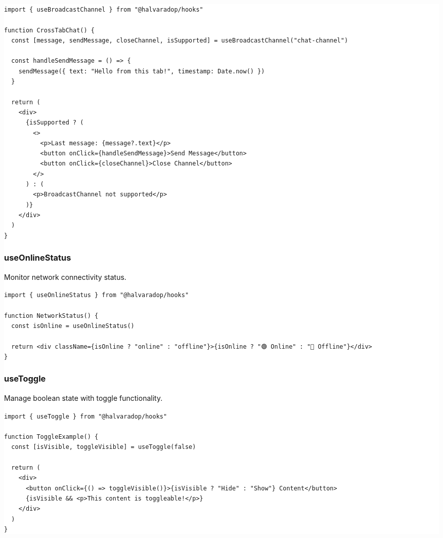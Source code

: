 ```tsx
import { useBroadcastChannel } from "@halvaradop/hooks"

function CrossTabChat() {
  const [message, sendMessage, closeChannel, isSupported] = useBroadcastChannel("chat-channel")

  const handleSendMessage = () => {
    sendMessage({ text: "Hello from this tab!", timestamp: Date.now() })
  }

  return (
    <div>
      {isSupported ? (
        <>
          <p>Last message: {message?.text}</p>
          <button onClick={handleSendMessage}>Send Message</button>
          <button onClick={closeChannel}>Close Channel</button>
        </>
      ) : (
        <p>BroadcastChannel not supported</p>
      )}
    </div>
  )
}
```

### useOnlineStatus

Monitor network connectivity status.

```tsx
import { useOnlineStatus } from "@halvaradop/hooks"

function NetworkStatus() {
  const isOnline = useOnlineStatus()

  return <div className={isOnline ? "online" : "offline"}>{isOnline ? "🟢 Online" : "🔴 Offline"}</div>
}
```

### useToggle

Manage boolean state with toggle functionality.

```tsx
import { useToggle } from "@halvaradop/hooks"

function ToggleExample() {
  const [isVisible, toggleVisible] = useToggle(false)

  return (
    <div>
      <button onClick={() => toggleVisible()}>{isVisible ? "Hide" : "Show"} Content</button>
      {isVisible && <p>This content is toggleable!</p>}
    </div>
  )
}
```
